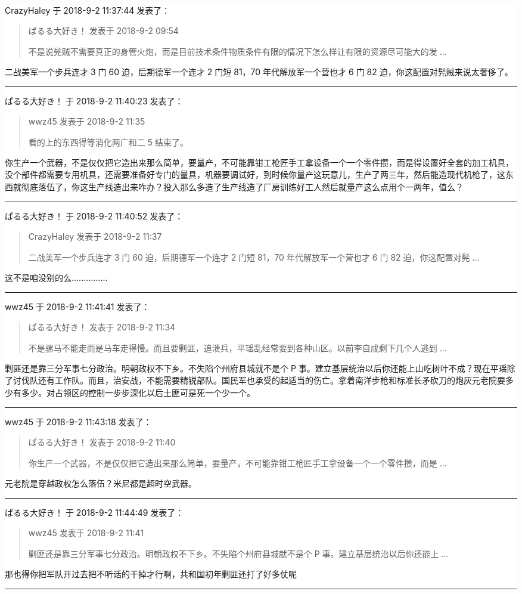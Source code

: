 
CrazyHaley 于 2018-9-2 11:37:44 发表了：

> ぱるる大好き！ 发表于 2018-9-2 09:54
>
> 不是说髡贼不需要真正的身管火炮，而是目前技术条件物质条件有限的情况下怎么样让有限的资源尽可能大的发 ...

二战美军一个步兵连才 3 门 60 迫，后期德军一个连才 2 门短 81，70 年代解放军一个营也才 6 门 82 迫，你这配置对髡贼来说太奢侈了。

---

ぱるる大好き！ 于 2018-9-2 11:40:23 发表了：

> wwz45 发表于 2018-9-2 11:35
>
> 看的上的东西得等消化两广和二 5 结束了。

你生产一个武器，不是仅仅把它造出来那么简单，要量产，不可能靠钳工枪匠手工拿设备一个一个零件攒，而是得设置好全套的加工机具，没个部件都需要专用机具，还需要准备好专门的量具，机器要调试好，到时候你量产这玩意儿，生产了两三年，然后能造现代机枪了，这东西就彻底落伍了，你这生产线造出来咋办？投入那么多造了生产线造了厂房训练好工人然后就量产这么点用个一两年，值么？

---

ぱるる大好き！ 于 2018-9-2 11:40:52 发表了：

> CrazyHaley 发表于 2018-9-2 11:37
>
> 二战美军一个步兵连才 3 门 60 迫，后期德军一个连才 2 门短 81，70 年代解放军一个营也才 6 门 82 迫，你这配置对髡 ...

这不是咱没别的么...............

---

wwz45 于 2018-9-2 11:41:41 发表了：

> ぱるる大好き！ 发表于 2018-9-2 11:34
>
> 不是骡马不能走而是马车走得慢。而且要剿匪，追溃兵，平瑶乱经常要到各种山区。以前李自成剩下几个人逃到 ...

剿匪还是靠三分军事七分政治。明朝政权不下乡。不失陷个州府县城就不是个 P 事。建立基层统治以后你还能上山吃树叶不成？现在平瑶除了讨伐队还有工作队。而且，治安战，不能需要精锐部队。国民军也承受的起适当的伤亡。拿着南洋步枪和标准长矛砍刀的炮灰元老院要多少有多少。对占领区的控制一步步深化以后土匪可是死一个少一个。

---

wwz45 于 2018-9-2 11:43:18 发表了：

> ぱるる大好き！ 发表于 2018-9-2 11:40
>
> 你生产一个武器，不是仅仅把它造出来那么简单，要量产，不可能靠钳工枪匠手工拿设备一个一个零件攒，而是 ...

元老院是穿越政权怎么落伍？米尼都是超时空武器。

---

ぱるる大好き！ 于 2018-9-2 11:44:49 发表了：

> wwz45 发表于 2018-9-2 11:41
>
> 剿匪还是靠三分军事七分政治。明朝政权不下乡。不失陷个州府县城就不是个 P 事。建立基层统治以后你还能上 ...

那也得你把军队开过去把不听话的干掉才行啊，共和国初年剿匪还打了好多仗呢

---